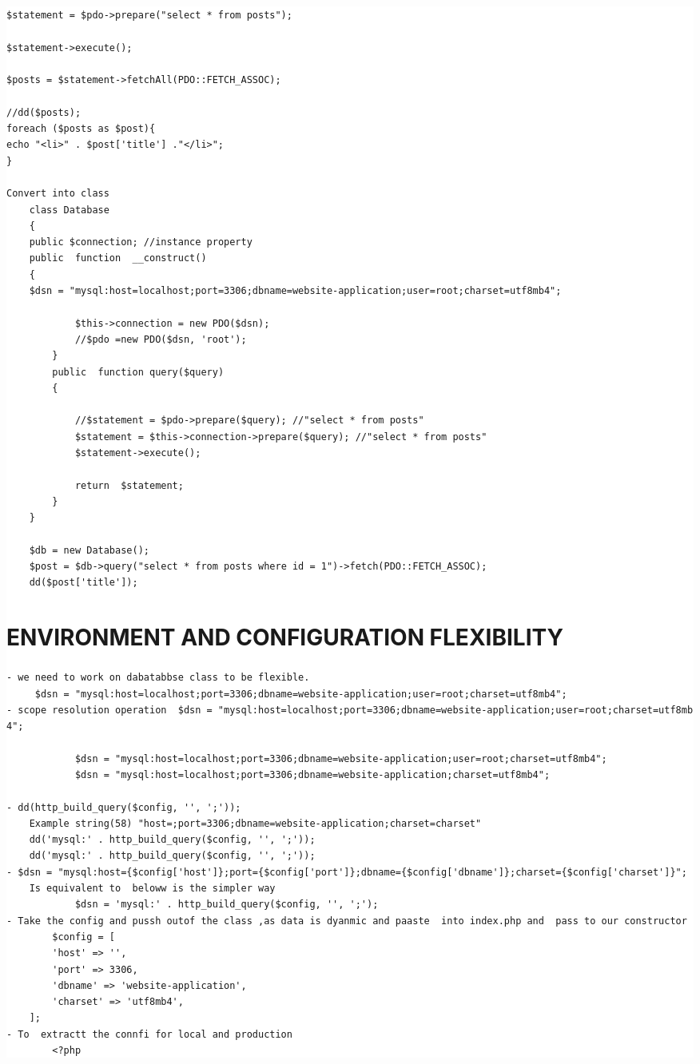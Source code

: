     $statement = $pdo->prepare("select * from posts");
    
    $statement->execute();
    
    $posts = $statement->fetchAll(PDO::FETCH_ASSOC);
    
    //dd($posts);
    foreach ($posts as $post){
    echo "<li>" . $post['title'] ."</li>";
    }
    
    Convert into class
        class Database
        {
        public $connection; //instance property
        public  function  __construct()
        {
        $dsn = "mysql:host=localhost;port=3306;dbname=website-application;user=root;charset=utf8mb4";
        
                $this->connection = new PDO($dsn);
                //$pdo =new PDO($dsn, 'root');
            }
            public  function query($query)
            {
        
                //$statement = $pdo->prepare($query); //"select * from posts"
                $statement = $this->connection->prepare($query); //"select * from posts"
                $statement->execute();
        
                return  $statement;
            }
        }
        
        $db = new Database();
        $post = $db->query("select * from posts where id = 1")->fetch(PDO::FETCH_ASSOC);
        dd($post['title']);

# ENVIRONMENT AND CONFIGURATION FLEXIBILITY
    - we need to work on dabatabbse class to be flexible.
         $dsn = "mysql:host=localhost;port=3306;dbname=website-application;user=root;charset=utf8mb4";
    - scope resolution operation  $dsn = "mysql:host=localhost;port=3306;dbname=website-application;user=root;charset=utf8mb4";

                $dsn = "mysql:host=localhost;port=3306;dbname=website-application;user=root;charset=utf8mb4";
                $dsn = "mysql:host=localhost;port=3306;dbname=website-application;charset=utf8mb4";

    - dd(http_build_query($config, '', ';'));
        Example string(58) "host=;port=3306;dbname=website-application;charset=charset"
        dd('mysql:' . http_build_query($config, '', ';'));
        dd('mysql:' . http_build_query($config, '', ';'));
    - $dsn = "mysql:host={$config['host']};port={$config['port']};dbname={$config['dbname']};charset={$config['charset']}";
        Is equivalent to  beloww is the simpler way
                $dsn = 'mysql:' . http_build_query($config, '', ';');
    - Take the config and pussh outof the class ,as data is dyanmic and paaste  into index.php and  pass to our constructor
            $config = [
            'host' => '',
            'port' => 3306,
            'dbname' => 'website-application',
            'charset' => 'utf8mb4',
        ];
    - To  extractt the connfi for local and production 
            <?php
